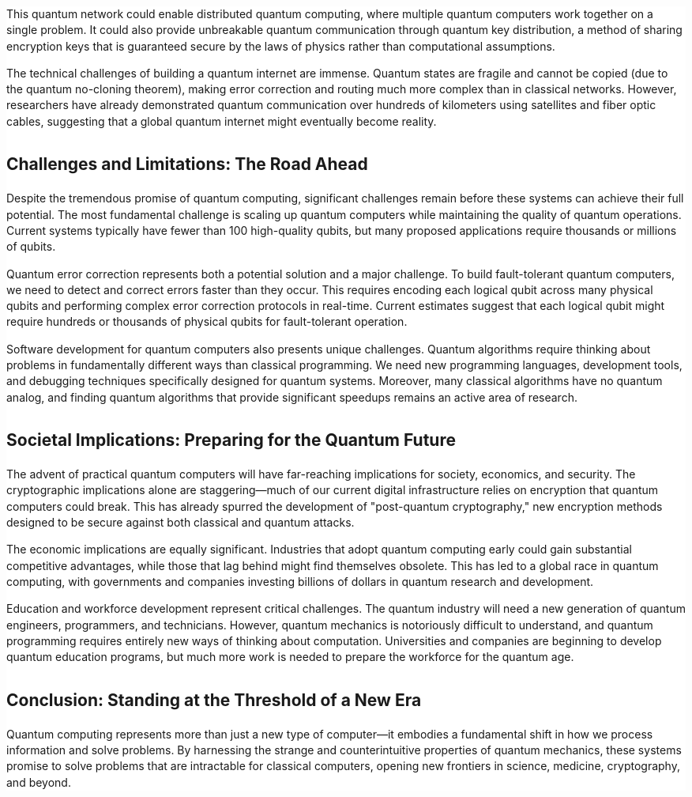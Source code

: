 This quantum network could enable distributed quantum computing, where multiple quantum computers work together on a single problem. It could also provide unbreakable quantum communication through quantum key distribution, a method of sharing encryption keys that is guaranteed secure by the laws of physics rather than computational assumptions.

The technical challenges of building a quantum internet are immense. Quantum states are fragile and cannot be copied (due to the quantum no-cloning theorem), making error correction and routing much more complex than in classical networks. However, researchers have already demonstrated quantum communication over hundreds of kilometers using satellites and fiber optic cables, suggesting that a global quantum internet might eventually become reality.

## Challenges and Limitations: The Road Ahead

Despite the tremendous promise of quantum computing, significant challenges remain before these systems can achieve their full potential. The most fundamental challenge is scaling up quantum computers while maintaining the quality of quantum operations. Current systems typically have fewer than 100 high-quality qubits, but many proposed applications require thousands or millions of qubits.

Quantum error correction represents both a potential solution and a major challenge. To build fault-tolerant quantum computers, we need to detect and correct errors faster than they occur. This requires encoding each logical qubit across many physical qubits and performing complex error correction protocols in real-time. Current estimates suggest that each logical qubit might require hundreds or thousands of physical qubits for fault-tolerant operation.

Software development for quantum computers also presents unique challenges. Quantum algorithms require thinking about problems in fundamentally different ways than classical programming. We need new programming languages, development tools, and debugging techniques specifically designed for quantum systems. Moreover, many classical algorithms have no quantum analog, and finding quantum algorithms that provide significant speedups remains an active area of research.

## Societal Implications: Preparing for the Quantum Future

The advent of practical quantum computers will have far-reaching implications for society, economics, and security. The cryptographic implications alone are staggering—much of our current digital infrastructure relies on encryption that quantum computers could break. This has already spurred the development of "post-quantum cryptography," new encryption methods designed to be secure against both classical and quantum attacks.

The economic implications are equally significant. Industries that adopt quantum computing early could gain substantial competitive advantages, while those that lag behind might find themselves obsolete. This has led to a global race in quantum computing, with governments and companies investing billions of dollars in quantum research and development.

Education and workforce development represent critical challenges. The quantum industry will need a new generation of quantum engineers, programmers, and technicians. However, quantum mechanics is notoriously difficult to understand, and quantum programming requires entirely new ways of thinking about computation. Universities and companies are beginning to develop quantum education programs, but much more work is needed to prepare the workforce for the quantum age.

## Conclusion: Standing at the Threshold of a New Era

Quantum computing represents more than just a new type of computer—it embodies a fundamental shift in how we process information and solve problems. By harnessing the strange and counterintuitive properties of quantum mechanics, these systems promise to solve problems that are intractable for classical computers, opening new frontiers in science, medicine, cryptography, and beyond.
